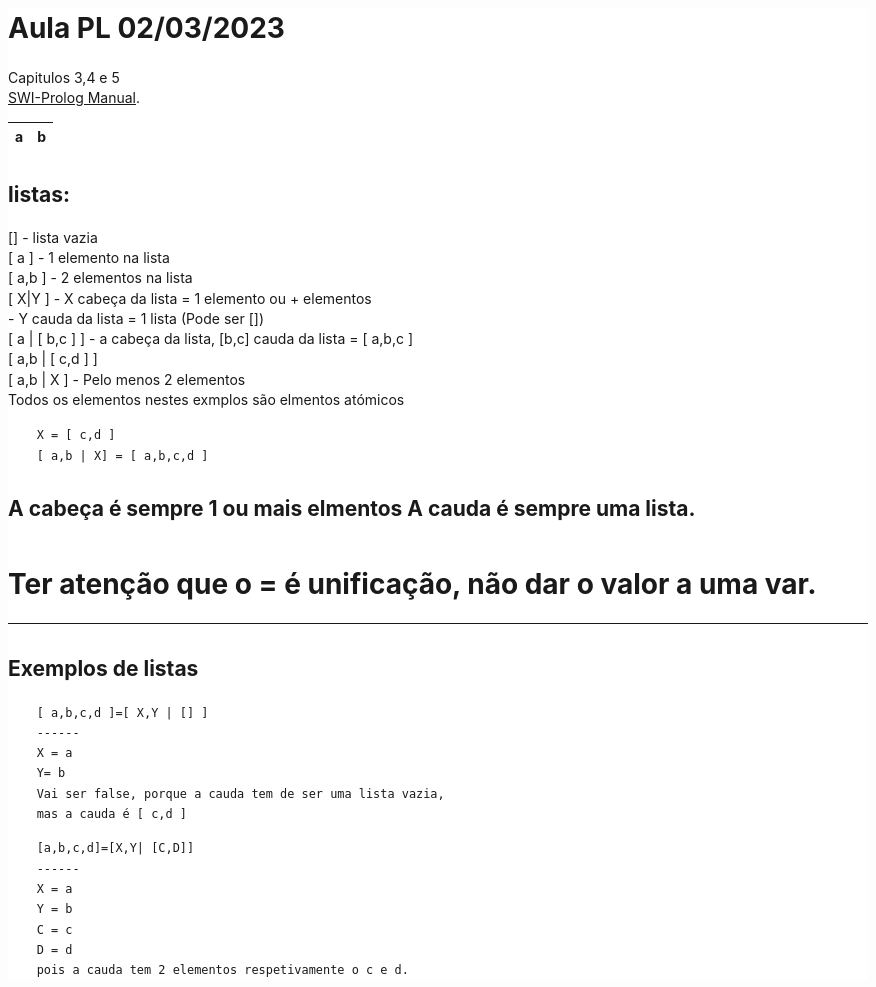 # Aula PL 02/03/2023

Capitulos 3,4 e 5<br />
<a href="https://www.swi-prolog.org/pldoc/man?section=lists">SWI-Prolog Manual</a>.

|a|b|
|-|-|


## listas:
[] - lista vazia <br />
[ a ] - 1 elemento na lista<br />
[ a,b ] - 2 elementos na lista<br />
[ X|Y ] - X cabeça da lista = 1 elemento ou + elementos<br />
        - Y cauda da lista = 1 lista (Pode ser [])<br />
[ a | [ b,c ] ] - a cabeça da lista, [b,c] cauda da lista  = [ a,b,c ]<br />
[ a,b | [ c,d ] ]<br />
[ a,b | X ] - Pelo menos 2 elementos<br />
Todos os elementos nestes exmplos são elmentos atómicos<br />
```
    X = [ c,d ]
    [ a,b | X] = [ a,b,c,d ]
```
A cabeça é sempre 1 ou mais elmentos
A cauda é sempre uma lista.
---
# Ter atenção que o = é unificação, não dar o valor a uma var.
---

## Exemplos de listas 
```
    [ a,b,c,d ]=[ X,Y | [] ]
    ------
    X = a
    Y= b
    Vai ser false, porque a cauda tem de ser uma lista vazia,
    mas a cauda é [ c,d ]
```
```
    [a,b,c,d]=[X,Y| [C,D]]
    ------
    X = a
    Y = b
    C = c
    D = d
    pois a cauda tem 2 elementos respetivamente o c e d.
```
